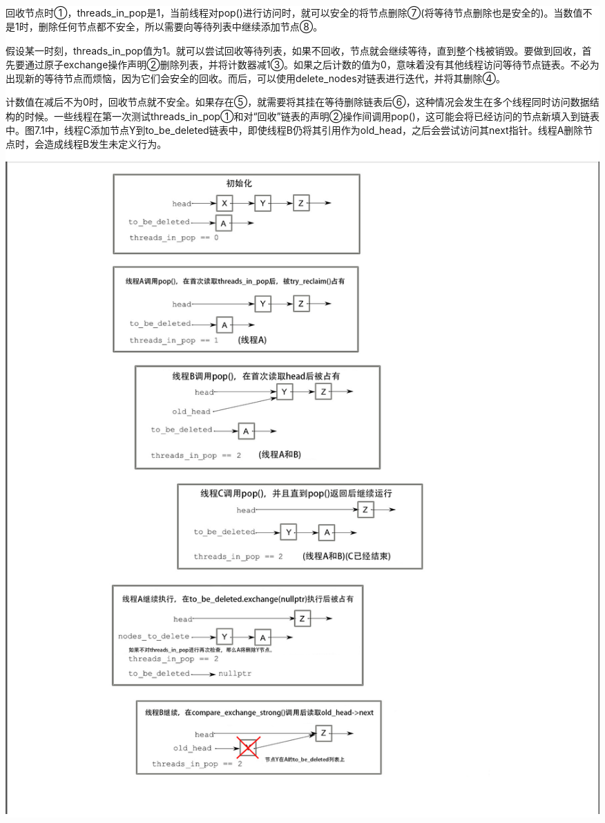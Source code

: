 
回收节点时①，threads_in_pop是1，当前线程对pop()进行访问时，就可以安全的将节点删除⑦(将等待节点删除也是安全的)。当数值不是1时，删除任何节点都不安全，所以需要向等待列表中继续添加节点⑧。

假设某一时刻，threads_in_pop值为1。就可以尝试回收等待列表，如果不回收，节点就会继续等待，直到整个栈被销毁。要做到回收，首先要通过原子exchange操作声明②删除列表，并将计数器减1③。如果之后计数的值为0，意味着没有其他线程访问等待节点链表。不必为出现新的等待节点而烦恼，因为它们会安全的回收。而后，可以使用delete_nodes对链表进行迭代，并将其删除④。

计数值在减后不为0时，回收节点就不安全。如果存在⑤，就需要将其挂在等待删除链表后⑥，这种情况会发生在多个线程同时访问数据结构的时候。一些线程在第一次测试threads_in_pop①和对“回收”链表的声明②操作间调用pop()，这可能会将已经访问的节点新填入到链表中。图7.1中，线程C添加节点Y到to_be_deleted链表中，即使线程B仍将其引用作为old_head，之后会尝试访问其next指针。线程A删除节点时，会造成线程B发生未定义行为。

![](../../images/chapter7/7-1.png)
